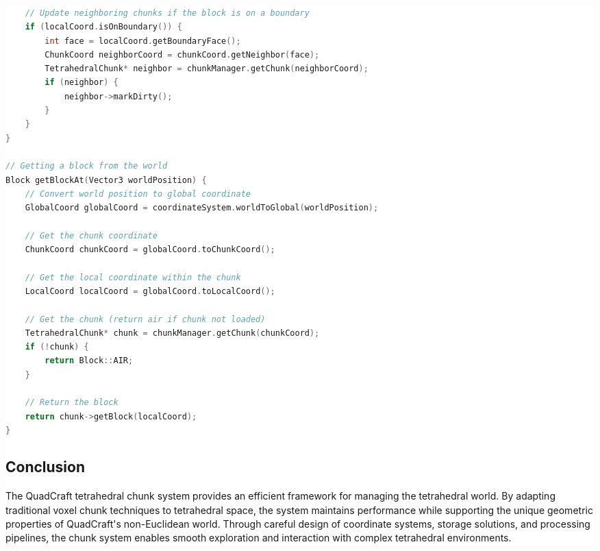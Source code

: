 ```cpp
    // Update neighboring chunks if the block is on a boundary
    if (localCoord.isOnBoundary()) {
        int face = localCoord.getBoundaryFace();
        ChunkCoord neighborCoord = chunkCoord.getNeighbor(face);
        TetrahedralChunk* neighbor = chunkManager.getChunk(neighborCoord);
        if (neighbor) {
            neighbor->markDirty();
        }
    }
}

// Getting a block from the world
Block getBlockAt(Vector3 worldPosition) {
    // Convert world position to global coordinate
    GlobalCoord globalCoord = coordinateSystem.worldToGlobal(worldPosition);
    
    // Get the chunk coordinate
    ChunkCoord chunkCoord = globalCoord.toChunkCoord();
    
    // Get the local coordinate within the chunk
    LocalCoord localCoord = globalCoord.toLocalCoord();
    
    // Get the chunk (return air if chunk not loaded)
    TetrahedralChunk* chunk = chunkManager.getChunk(chunkCoord);
    if (!chunk) {
        return Block::AIR;
    }
    
    // Return the block
    return chunk->getBlock(localCoord);
}
```

## Conclusion

The QuadCraft tetrahedral chunk system provides an efficient framework for managing the tetrahedral world. By adapting traditional voxel chunk techniques to tetrahedral space, the system maintains performance while supporting the unique geometric properties of QuadCraft's non-Euclidean world. Through careful design of coordinate systems, storage solutions, and processing pipelines, the chunk system enables smooth exploration and interaction with complex tetrahedral environments. 